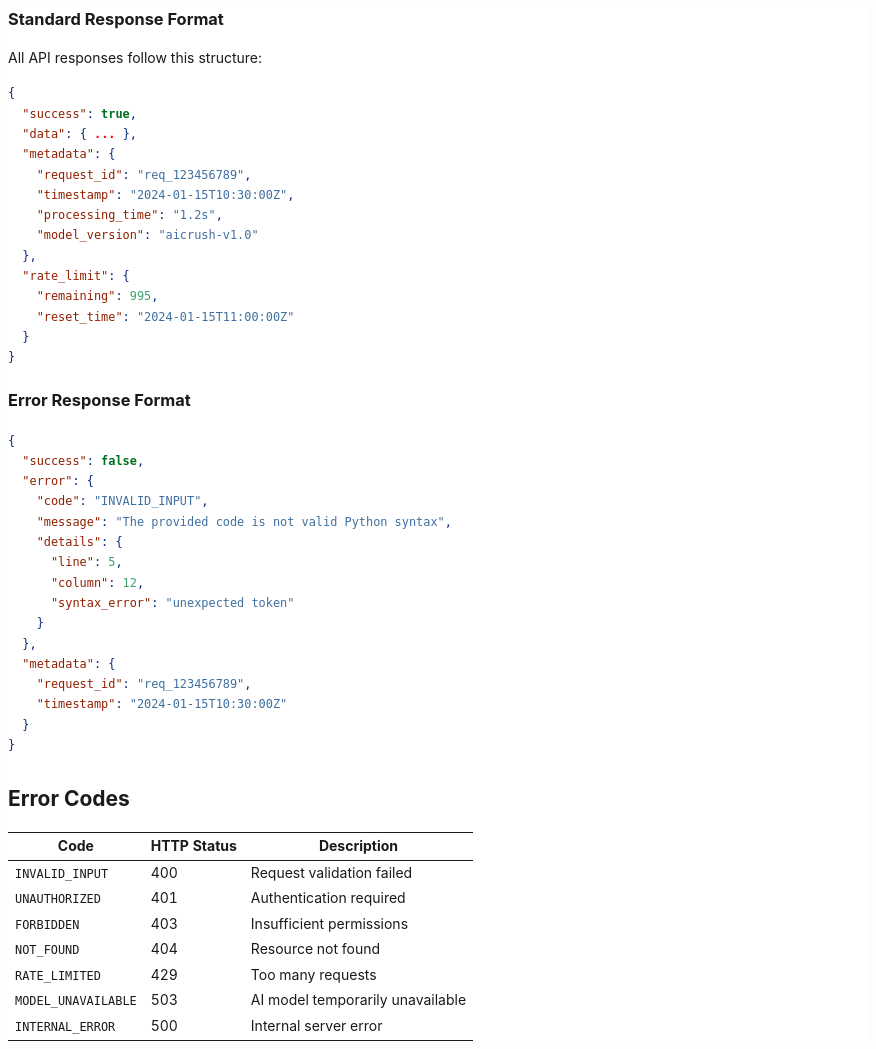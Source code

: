 ### Standard Response Format

All API responses follow this structure:

```json
{
  "success": true,
  "data": { ... },
  "metadata": {
    "request_id": "req_123456789",
    "timestamp": "2024-01-15T10:30:00Z",
    "processing_time": "1.2s",
    "model_version": "aicrush-v1.0"
  },
  "rate_limit": {
    "remaining": 995,
    "reset_time": "2024-01-15T11:00:00Z"
  }
}
```

### Error Response Format

```json
{
  "success": false,
  "error": {
    "code": "INVALID_INPUT",
    "message": "The provided code is not valid Python syntax",
    "details": {
      "line": 5,
      "column": 12,
      "syntax_error": "unexpected token"
    }
  },
  "metadata": {
    "request_id": "req_123456789",
    "timestamp": "2024-01-15T10:30:00Z"
  }
}
```

## Error Codes

| Code | HTTP Status | Description |
|------|-------------|-------------|
| `INVALID_INPUT` | 400 | Request validation failed |
| `UNAUTHORIZED` | 401 | Authentication required |
| `FORBIDDEN` | 403 | Insufficient permissions |
| `NOT_FOUND` | 404 | Resource not found |
| `RATE_LIMITED` | 429 | Too many requests |
| `MODEL_UNAVAILABLE` | 503 | AI model temporarily unavailable |
| `INTERNAL_ERROR` | 500 | Internal server error |

